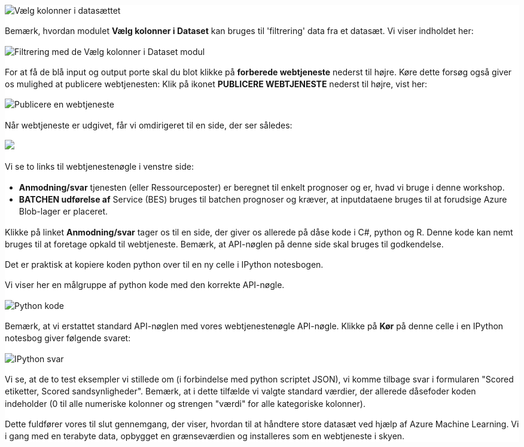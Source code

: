 ![Vælg kolonner i datasættet](./media/machine-learning-data-science-process-hive-criteo-walkthrough/kRHrIbe.png)

Bemærk, hvordan modulet **Vælg kolonner i Dataset** kan bruges til 'filtrering' data fra et datasæt. Vi viser indholdet her:

![Filtrering med de Vælg kolonner i Dataset modul](./media/machine-learning-data-science-process-hive-criteo-walkthrough/oVUJC9K.png)

For at få de blå input og output porte skal du blot klikke på **forberede webtjeneste** nederst til højre. Køre dette forsøg også giver os mulighed at publicere webtjenesten: Klik på ikonet **PUBLICERE WEBTJENESTE** nederst til højre, vist her:

![Publicere en webtjeneste](./media/machine-learning-data-science-process-hive-criteo-walkthrough/WO0nens.png)


Når webtjeneste er udgivet, får vi omdirigeret til en side, der ser således:

![](./media/machine-learning-data-science-process-hive-criteo-walkthrough/YKzxAA5.png)

Vi se to links til webtjenestenøgle i venstre side:

* **Anmodning/svar** tjenesten (eller Ressourceposter) er beregnet til enkelt prognoser og er, hvad vi bruge i denne workshop.
* **BATCHEN udførelse af** Service (BES) bruges til batchen prognoser og kræver, at inputdataene bruges til at forudsige Azure Blob-lager er placeret.

Klikke på linket **Anmodning/svar** tager os til en side, der giver os allerede på dåse kode i C#, python og R. Denne kode kan nemt bruges til at foretage opkald til webtjeneste. Bemærk, at API-nøglen på denne side skal bruges til godkendelse.

Det er praktisk at kopiere koden python over til en ny celle i IPython notesbogen.

Vi viser her en målgruppe af python kode med den korrekte API-nøgle.

![Python kode](./media/machine-learning-data-science-process-hive-criteo-walkthrough/f8N4L4g.png)


Bemærk, at vi erstattet standard API-nøglen med vores webtjenestenøgle API-nøgle. Klikke på **Kør** på denne celle i en IPython notesbog giver følgende svaret:

![IPython svar](./media/machine-learning-data-science-process-hive-criteo-walkthrough/KSxmia2.png)

Vi se, at de to test eksempler vi stillede om (i forbindelse med python scriptet JSON), vi komme tilbage svar i formularen "Scored etiketter, Scored sandsynligheder". Bemærk, at i dette tilfælde vi valgte standard værdier, der allerede dåsefoder koden indeholder (0 til alle numeriske kolonner og strengen "værdi" for alle kategoriske kolonner).

Dette fuldfører vores til slut gennemgang, der viser, hvordan til at håndtere store datasæt ved hjælp af Azure Machine Learning. Vi i gang med en terabyte data, opbygget en grænseværdien og installeres som en webtjeneste i skyen.
